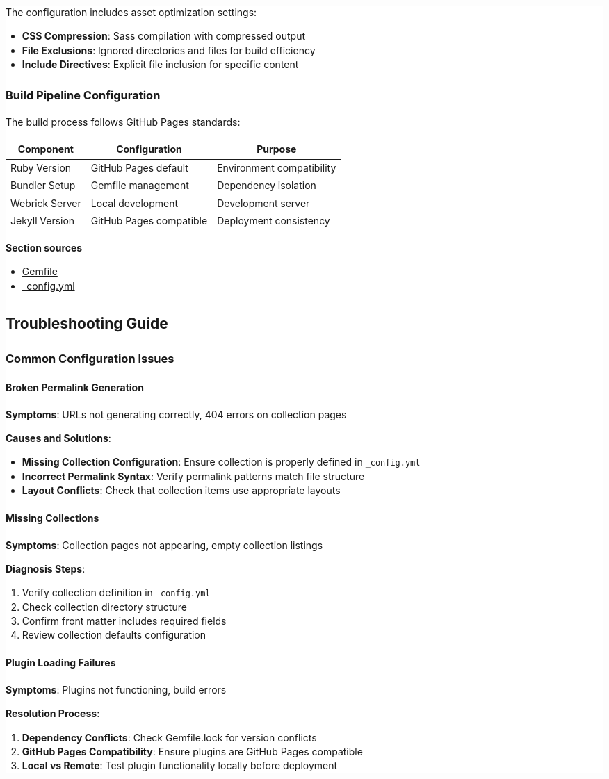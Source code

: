 The configuration includes asset optimization settings:

- **CSS Compression**: Sass compilation with compressed output
- **File Exclusions**: Ignored directories and files for build efficiency
- **Include Directives**: Explicit file inclusion for specific content

### Build Pipeline Configuration

The build process follows GitHub Pages standards:

| Component | Configuration | Purpose |
|-----------|---------------|---------|
| Ruby Version | GitHub Pages default | Environment compatibility |
| Bundler Setup | Gemfile management | Dependency isolation |
| Webrick Server | Local development | Development server |
| Jekyll Version | GitHub Pages compatible | Deployment consistency |

**Section sources**
- [Gemfile](file://Gemfile#L1-L5)
- [_config.yml](file://_config.yml#L35-L45)

## Troubleshooting Guide

### Common Configuration Issues

#### Broken Permalink Generation

**Symptoms**: URLs not generating correctly, 404 errors on collection pages

**Causes and Solutions**:
- **Missing Collection Configuration**: Ensure collection is properly defined in `_config.yml`
- **Incorrect Permalink Syntax**: Verify permalink patterns match file structure
- **Layout Conflicts**: Check that collection items use appropriate layouts

#### Missing Collections

**Symptoms**: Collection pages not appearing, empty collection listings

**Diagnosis Steps**:
1. Verify collection definition in `_config.yml`
2. Check collection directory structure
3. Confirm front matter includes required fields
4. Review collection defaults configuration

#### Plugin Loading Failures

**Symptoms**: Plugins not functioning, build errors

**Resolution Process**:
1. **Dependency Conflicts**: Check Gemfile.lock for version conflicts
2. **GitHub Pages Compatibility**: Ensure plugins are GitHub Pages compatible
3. **Local vs Remote**: Test plugin functionality locally before deployment
